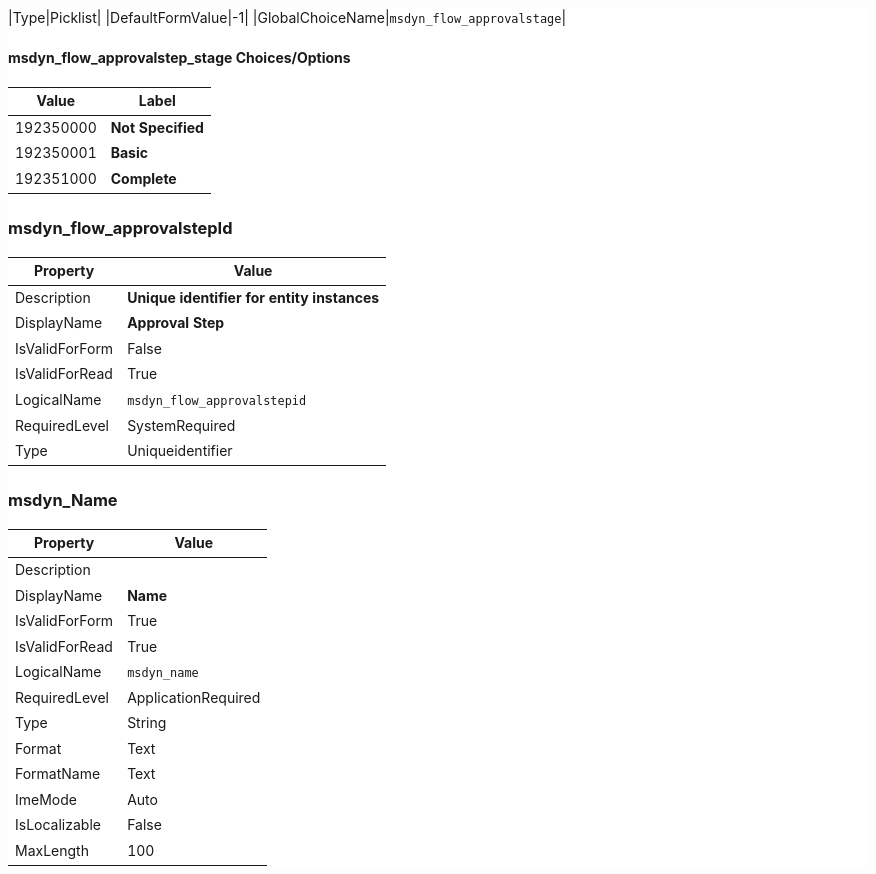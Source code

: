 |Type|Picklist|
|DefaultFormValue|-1|
|GlobalChoiceName|`msdyn_flow_approvalstage`|

#### msdyn_flow_approvalstep_stage Choices/Options

|Value|Label|
|---|---|
|192350000|**Not Specified**|
|192350001|**Basic**|
|192351000|**Complete**|

### <a name="BKMK_msdyn_flow_approvalstepId"></a> msdyn_flow_approvalstepId

|Property|Value|
|---|---|
|Description|**Unique identifier for entity instances**|
|DisplayName|**Approval Step**|
|IsValidForForm|False|
|IsValidForRead|True|
|LogicalName|`msdyn_flow_approvalstepid`|
|RequiredLevel|SystemRequired|
|Type|Uniqueidentifier|

### <a name="BKMK_msdyn_Name"></a> msdyn_Name

|Property|Value|
|---|---|
|Description||
|DisplayName|**Name**|
|IsValidForForm|True|
|IsValidForRead|True|
|LogicalName|`msdyn_name`|
|RequiredLevel|ApplicationRequired|
|Type|String|
|Format|Text|
|FormatName|Text|
|ImeMode|Auto|
|IsLocalizable|False|
|MaxLength|100|
